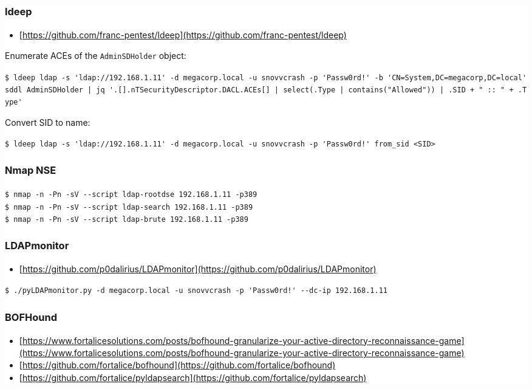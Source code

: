 

### ldeep

- [https://github.com/franc-pentest/ldeep](https://github.com/franc-pentest/ldeep)

Enumerate ACEs of the `AdminSDHolder` object:

```
$ ldeep ldap -s 'ldap://192.168.1.11' -d megacorp.local -u snovvcrash -p 'Passw0rd!' -b 'CN=System,DC=megacorp,DC=local' sddl AdminSDHolder | jq '.[].nTSecurityDescriptor.DACL.ACEs[] | select(.Type | contains("Allowed")) | .SID + " :: " + .Type'
```

Convert SID to name:

```
$ ldeep ldap -s 'ldap://192.168.1.11' -d megacorp.local -u snovvcrash -p 'Passw0rd!' from_sid <SID>
```



### Nmap NSE

```
$ nmap -n -Pn -sV --script ldap-rootdse 192.168.1.11 -p389
$ nmap -n -Pn -sV --script ldap-search 192.168.1.11 -p389
$ nmap -n -Pn -sV --script ldap-brute 192.168.1.11 -p389
```



### LDAPmonitor

- [https://github.com/p0dalirius/LDAPmonitor](https://github.com/p0dalirius/LDAPmonitor)

```
$ ./pyLDAPmonitor.py -d megacorp.local -u snovvcrash -p 'Passw0rd!' --dc-ip 192.168.1.11
```



### BOFHound

- [https://www.fortalicesolutions.com/posts/bofhound-granularize-your-active-directory-reconnaissance-game](https://www.fortalicesolutions.com/posts/bofhound-granularize-your-active-directory-reconnaissance-game)
- [https://github.com/fortalice/bofhound](https://github.com/fortalice/bofhound)
- [https://github.com/fortalice/pyldapsearch](https://github.com/fortalice/pyldapsearch)
